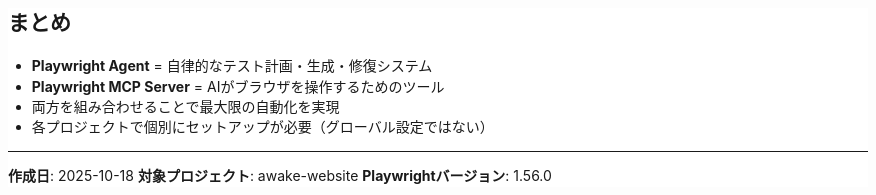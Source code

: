 
## まとめ

- **Playwright Agent** = 自律的なテスト計画・生成・修復システム
- **Playwright MCP Server** = AIがブラウザを操作するためのツール
- 両方を組み合わせることで最大限の自動化を実現
- 各プロジェクトで個別にセットアップが必要（グローバル設定ではない）

---

**作成日**: 2025-10-18
**対象プロジェクト**: awake-website
**Playwrightバージョン**: 1.56.0
